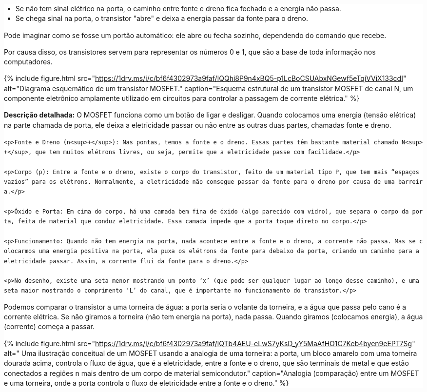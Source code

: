 <ul>
    <li>Se não tem sinal elétrico na porta, o caminho entre fonte e dreno fica fechado e a energia não passa.</li>
    <li>Se chega sinal na porta, o transistor "abre" e deixa a energia passar da fonte para o dreno.</li>
</ul>

<p>Pode imaginar como se fosse um portão automático: ele abre ou fecha sozinho, dependendo do comando que recebe.</p>

<p>Por causa disso, os transistores servem para representar os números 0 e 1, que são a base de toda informação nos computadores.</p>

{% include figure.html 
    src="https://1drv.ms/i/c/bf6f4302973a9faf/IQQhi8P9n4xBQ5-p1LcBoCSUAbxNGewf5eTqjVViX133cdI"
    alt="Diagrama esquemático de um transistor MOSFET."
    caption="Esquema estrutural de um transistor MOSFET de canal N, um componente eletrônico amplamente utilizado em circuitos para controlar a passagem de corrente elétrica."
%}

<figcaption>
    <p><strong>Descrição detalhada:</strong> O MOSFET funciona como um botão de ligar e desligar. Quando colocamos uma energia (tensão elétrica) na parte chamada de porta, ele deixa a eletricidade passar ou não entre as outras duas partes, chamadas fonte e dreno.</p>

    <p>Fonte e Dreno (n<sup>+</sup>): Nas pontas, temos a fonte e o dreno. Essas partes têm bastante material chamado N<sup>+</sup>, que tem muitos elétrons livres, ou seja, permite que a eletricidade passe com facilidade.</p>

    <p>Corpo (p): Entre a fonte e o dreno, existe o corpo do transistor, feito de um material tipo P, que tem mais “espaços vazios” para os elétrons. Normalmente, a eletricidade não consegue passar da fonte para o dreno por causa de uma barreira.</p>

    <p>Óxido e Porta: Em cima do corpo, há uma camada bem fina de óxido (algo parecido com vidro), que separa o corpo da porta, feita de material que conduz eletricidade. Essa camada impede que a porta toque direto no corpo.</p>

    <p>Funcionamento: Quando não tem energia na porta, nada acontece entre a fonte e o dreno, a corrente não passa. Mas se colocarmos uma energia positiva na porta, ela puxa os elétrons da fonte para debaixo da porta, criando um caminho para a eletricidade passar. Assim, a corrente flui da fonte para o dreno.</p>

    <p>No desenho, existe uma seta menor mostrando um ponto ‘x’ (que pode ser qualquer lugar ao longo desse caminho), e uma seta maior mostrando o comprimento ‘L’ do canal, que é importante no funcionamento do transistor.</p>
</figcaption>

<p>Podemos comparar o transistor a uma torneira de água: a porta seria o volante da torneira, e a água que passa pelo cano é a corrente elétrica. Se não giramos a torneira (não tem energia na porta), nada passa. Quando giramos (colocamos energia), a água (corrente) começa a passar.</p>

{% include figure.html 
    src="https://1drv.ms/i/c/bf6f4302973a9faf/IQTb4AEU-eLwS7yKsD_yY5MaAfHO1C7Keb4byen9eEPT7Sg"
    alt=" Uma ilustração conceitual de um MOSFET usando a analogia de uma torneira: a porta, um bloco amarelo com uma torneira dourada acima, controla o fluxo de água, que é a eletricidade, entre a fonte e o dreno, que são terminais de metal e que estão conectados a regiões n mais dentro de um corpo de material semicondutor."
    caption="Analogia (comparação) entre um MOSFET e uma torneira, onde a porta controla o fluxo de eletricidade entre a fonte e o dreno."
%}

